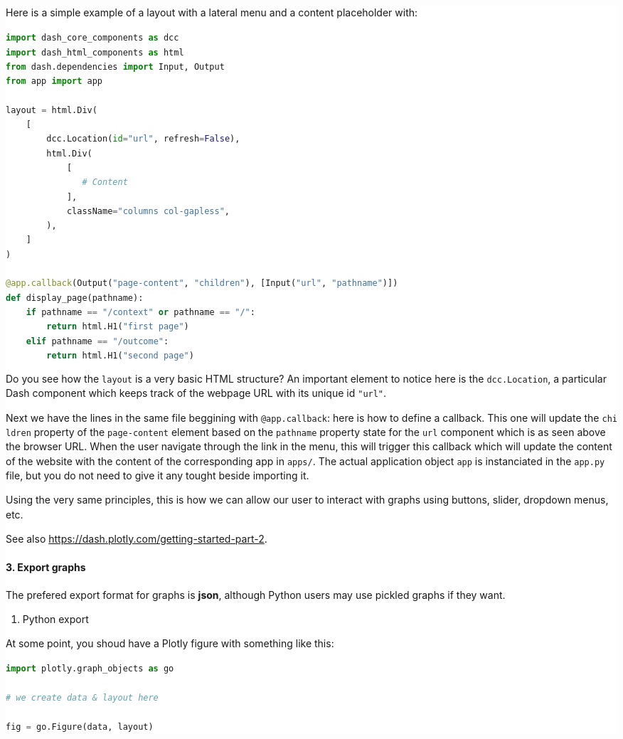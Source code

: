 Here is a simple example of a layout with a lateral menu and a content placeholder with:

```python
import dash_core_components as dcc
import dash_html_components as html
from dash.dependencies import Input, Output
from app import app

layout = html.Div(
    [
        dcc.Location(id="url", refresh=False),
        html.Div(
            [
               # Content
            ],
            className="columns col-gapless",
        ),
    ]
)

@app.callback(Output("page-content", "children"), [Input("url", "pathname")])
def display_page(pathname):
    if pathname == "/context" or pathname == "/":
        return html.H1("first page")
    elif pathname == "/outcome":
        return html.H1("second page")
```

Do you see how the `layout` is a very basic HTML structure?
An important element to notice here is the `dcc.Location`, a particular Dash component which keeps track of the webpage URL with its unique id `"url"`.

Next we have the lines in the same file beggining with `@app.callback`: here is how to define a callback.
This one will update the `children` property of the `page-content` element based on the `pathname` property state for the `url` component which is as seen above the browser URL.
When the user navigate through the link in the menu, this will trigger this callback which will update the content of the website with the content of the corresponding app in `apps/`.
The actual application object `app` is instanciated in the `app.py` file, but you do not need to give it any tought beside importing it.

Using the very same principles, this is how we can allow our user to interact with graphs using buttons, slider, dropdown menus, etc.

See also <https://dash.plotly.com/getting-started-part-2>.

#### 3. Export graphs

The prefered export format for graphs is **json**, although Python users may use pickled graphs if they want.

1.  Python export

At some point, you shoud have a Plotly figure with something like this:

```python
import plotly.graph_objects as go

# we create data & layout here

fig = go.Figure(data, layout)
```
